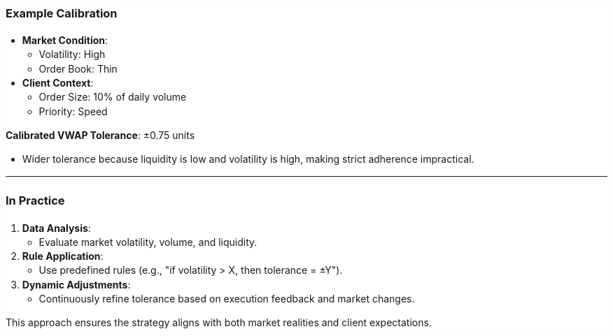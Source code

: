 ### **Example Calibration**  
- **Market Condition**:  
  - Volatility: High  
  - Order Book: Thin  
- **Client Context**:  
  - Order Size: 10% of daily volume  
  - Priority: Speed  

**Calibrated VWAP Tolerance**: ±0.75 units  
- Wider tolerance because liquidity is low and volatility is high, making strict adherence impractical.

---

### **In Practice**  
1. **Data Analysis**:  
   - Evaluate market volatility, volume, and liquidity.  
2. **Rule Application**:  
   - Use predefined rules (e.g., "if volatility > X, then tolerance = ±Y").  
3. **Dynamic Adjustments**:  
   - Continuously refine tolerance based on execution feedback and market changes.  

This approach ensures the strategy aligns with both market realities and client expectations.
